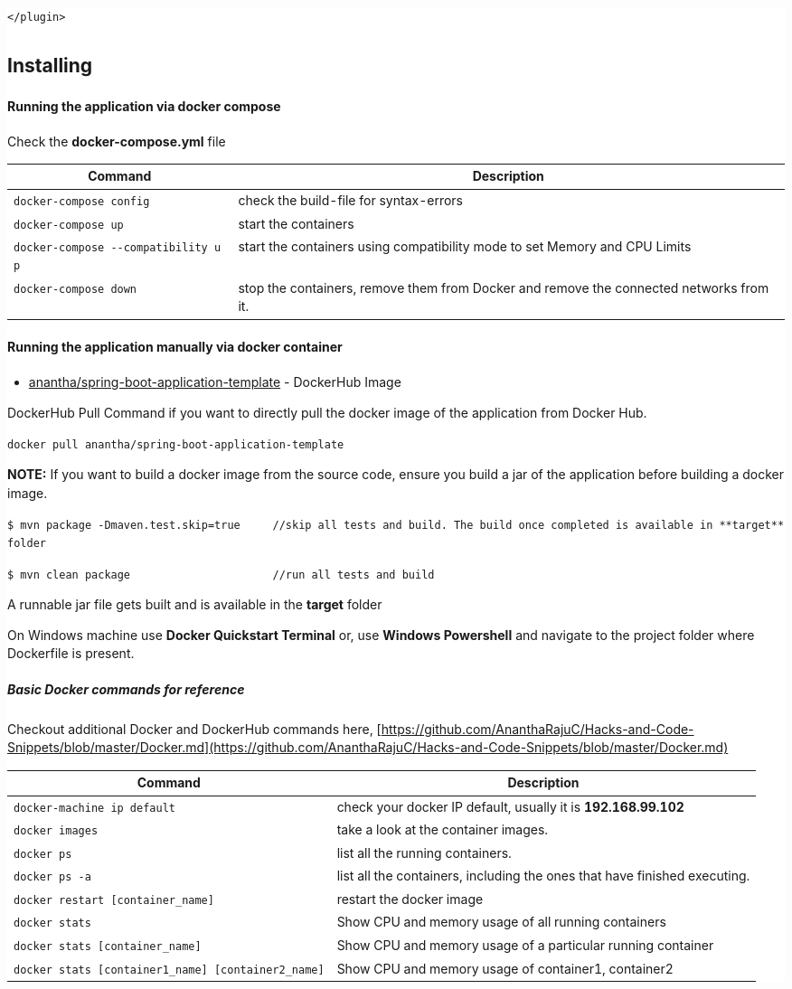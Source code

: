 ```
</plugin>
```

## Installing

#### Running the application via docker compose

Check the **docker-compose.yml** file 

|                  Command          |                                             Description                                     |
|-----------------------------------|---------------------------------------------------------------------------------------------| 
|`docker-compose config`            | check the build-file for syntax-errors	                                                  |
|`docker-compose up`                | start the containers                                                                        |
|`docker-compose --compatibility up`| start the containers using compatibility mode to set Memory and CPU Limits                  |
|`docker-compose down`	            | stop the containers, remove them from Docker and remove the connected networks from it.     |

#### Running the application manually via docker container

* 	[anantha/spring-boot-application-template](https://hub.docker.com/r/anantha/spring-boot-application-template/tags) - DockerHub Image

DockerHub Pull Command if you want to directly pull the docker image of the application from Docker Hub.

```shell
docker pull anantha/spring-boot-application-template
```

**NOTE:** If you want to build a docker image from the source code, ensure you build a jar of the application before building a docker image.  

```shell
$ mvn package -Dmaven.test.skip=true     //skip all tests and build. The build once completed is available in **target** folder
```

```shell
$ mvn clean package                      //run all tests and build
```

A runnable jar file gets built and is available in the **target** folder

On Windows machine use **Docker Quickstart Terminal** or, use **Windows Powershell** and navigate to the project folder where Dockerfile is present.

##### Basic Docker commands for reference

Checkout additional Docker and DockerHub commands here, [https://github.com/AnanthaRajuC/Hacks-and-Code-Snippets/blob/master/Docker.md](https://github.com/AnanthaRajuC/Hacks-and-Code-Snippets/blob/master/Docker.md) 

|                           Command                                  |                                     Description                               |
|--------------------------------------------------------------------|-------------------------------------------------------------------------------| 
|`docker-machine ip default`							             | check your docker IP default, usually it is **192.168.99.102**			     |
|`docker images`                                                     | take a look at the container images.                                          |
|`docker ps`                                                         | list all the running containers.                                              |
|`docker ps -a`                                                      | list all the containers, including the ones that have finished executing.     |
|`docker restart [container_name]`							         | restart the docker image			                             		         |
|`docker stats`							                             | Show CPU and memory usage of all running containers                 	         |
|`docker stats [container_name]`						             | Show CPU and memory usage of a particular running container                   |
|`docker stats [container1_name] [container2_name]`			         | Show CPU and memory usage of container1, container2                           |